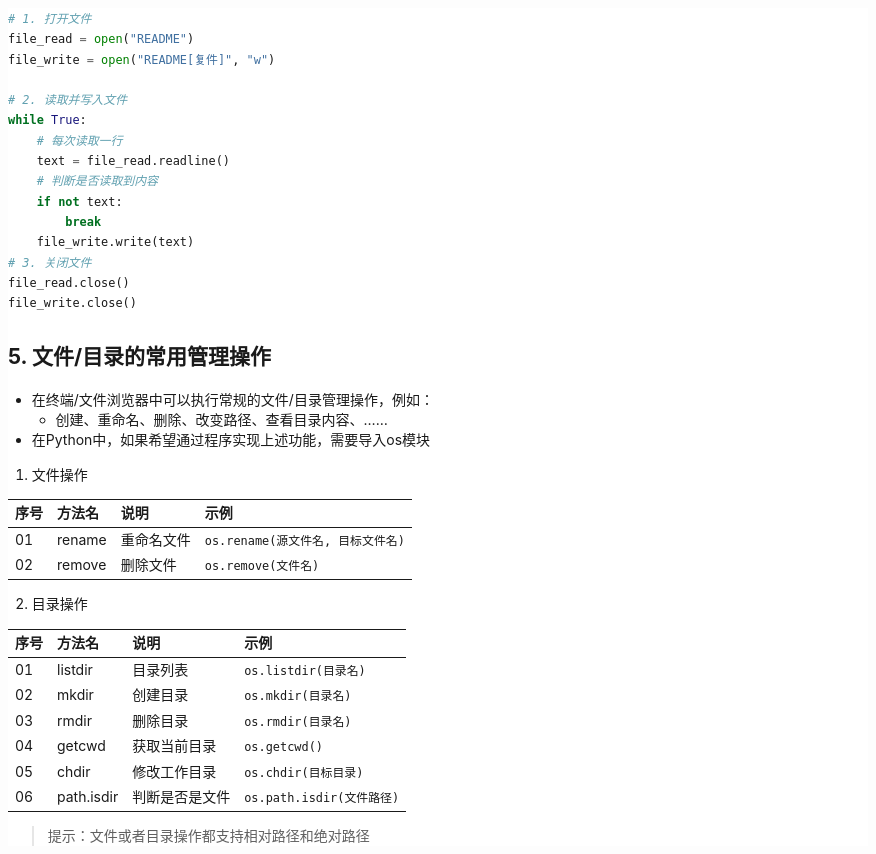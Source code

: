```python
# 1. 打开文件
file_read = open("README")
file_write = open("README[复件]", "w")

# 2. 读取并写入文件
while True:
    # 每次读取一行
    text = file_read.readline()
    # 判断是否读取到内容
    if not text:
        break
    file_write.write(text)
# 3. 关闭文件
file_read.close()
file_write.close()
```

## 5. 文件/目录的常用管理操作

- 在终端/文件浏览器中可以执行常规的文件/目录管理操作，例如：
  - 创建、重命名、删除、改变路径、查看目录内容、……
- 在Python中，如果希望通过程序实现上述功能，需要导入os模块

1. 文件操作

| 序号 | 方法名 | 说明       | 示例                              |
| :--- | :----- | :--------- | :-------------------------------- |
| 01   | rename | 重命名文件 | `os.rename(源文件名, 目标文件名)` |
| 02   | remove | 删除文件   | `os.remove(文件名)`               |

2. 目录操作

| 序号 | 方法名     | 说明           | 示例                      |
| :--- | :--------- | :------------- | :------------------------ |
| 01   | listdir    | 目录列表       | `os.listdir(目录名)`      |
| 02   | mkdir      | 创建目录       | `os.mkdir(目录名)`        |
| 03   | rmdir      | 删除目录       | `os.rmdir(目录名)`        |
| 04   | getcwd     | 获取当前目录   | `os.getcwd()`             |
| 05   | chdir      | 修改工作目录   | `os.chdir(目标目录)`      |
| 06   | path.isdir | 判断是否是文件 | `os.path.isdir(文件路径)` |

> 提示：文件或者目录操作都支持相对路径和绝对路径
